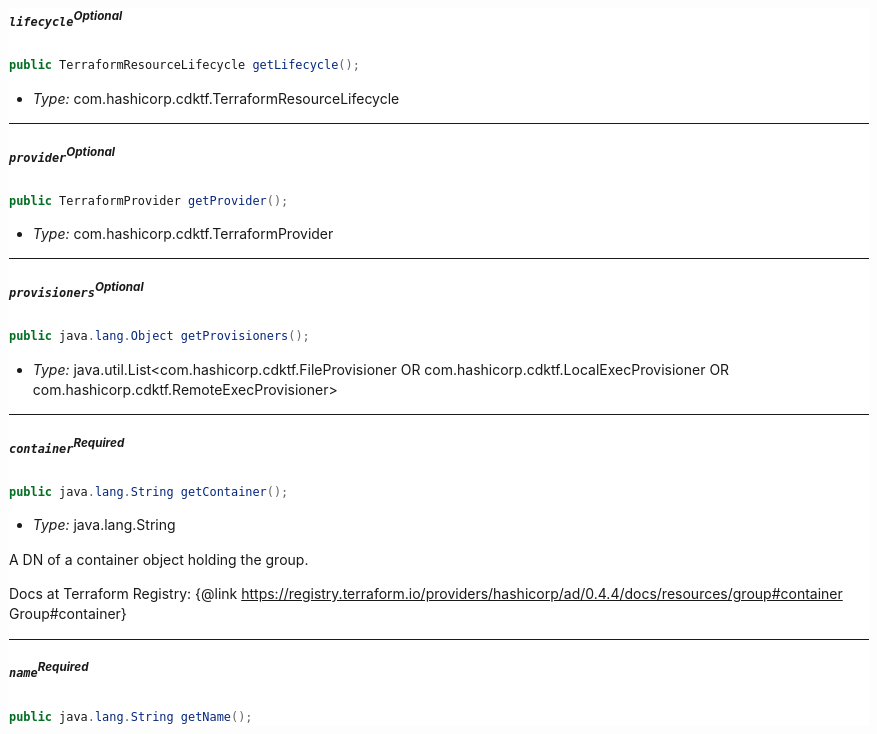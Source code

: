 ##### `lifecycle`<sup>Optional</sup> <a name="lifecycle" id="@cdktf/provider-ad.group.GroupConfig.property.lifecycle"></a>

```java
public TerraformResourceLifecycle getLifecycle();
```

- *Type:* com.hashicorp.cdktf.TerraformResourceLifecycle

---

##### `provider`<sup>Optional</sup> <a name="provider" id="@cdktf/provider-ad.group.GroupConfig.property.provider"></a>

```java
public TerraformProvider getProvider();
```

- *Type:* com.hashicorp.cdktf.TerraformProvider

---

##### `provisioners`<sup>Optional</sup> <a name="provisioners" id="@cdktf/provider-ad.group.GroupConfig.property.provisioners"></a>

```java
public java.lang.Object getProvisioners();
```

- *Type:* java.util.List<com.hashicorp.cdktf.FileProvisioner OR com.hashicorp.cdktf.LocalExecProvisioner OR com.hashicorp.cdktf.RemoteExecProvisioner>

---

##### `container`<sup>Required</sup> <a name="container" id="@cdktf/provider-ad.group.GroupConfig.property.container"></a>

```java
public java.lang.String getContainer();
```

- *Type:* java.lang.String

A DN of a container object holding the group.

Docs at Terraform Registry: {@link https://registry.terraform.io/providers/hashicorp/ad/0.4.4/docs/resources/group#container Group#container}

---

##### `name`<sup>Required</sup> <a name="name" id="@cdktf/provider-ad.group.GroupConfig.property.name"></a>

```java
public java.lang.String getName();
```
